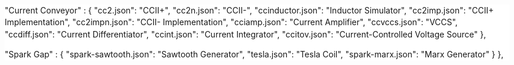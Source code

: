   "Current Conveyor" : {
    "cc2.json": "CCII+",
    "cc2n.json": "CCII-",
    "ccinductor.json": "Inductor Simulator",
    "cc2imp.json": "CCII+ Implementation",
    "cc2impn.json": "CCII- Implementation",
    "cciamp.json": "Current Amplifier",
    "ccvccs.json": "VCCS",
    "ccdiff.json": "Current Differentiator",
    "ccint.json": "Current Integrator",
    "ccitov.json": "Current-Controlled Voltage Source"
  },

  "Spark Gap" : {
    "spark-sawtooth.json": "Sawtooth Generator",
    "tesla.json": "Tesla Coil",
    "spark-marx.json": "Marx Generator"
  }
},